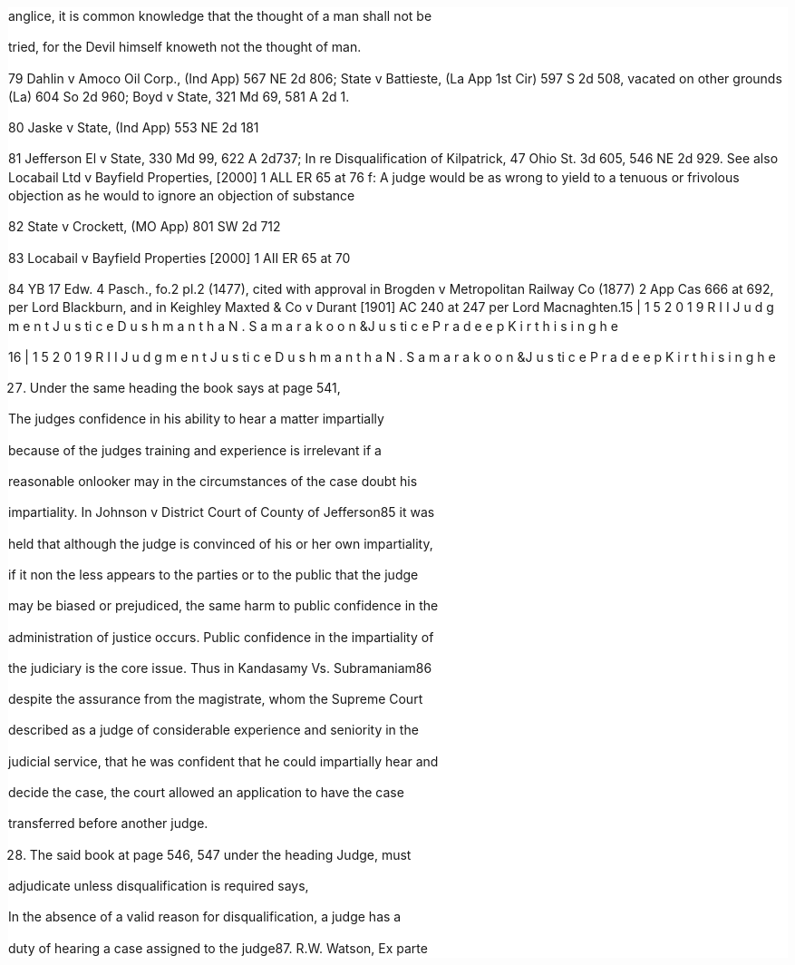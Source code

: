 anglice, it is common knowledge that the thought of a man shall not be

tried, for the Devil himself knoweth not the thought of man.

79 Dahlin v Amoco Oil Corp., (Ind App) 567 NE 2d 806; State v Battieste, (La App 1st Cir) 597 S 2d 508, vacated on other grounds (La) 604 So 2d 960; Boyd v State, 321 Md 69, 581 A 2d 1.

80 Jaske v State, (Ind App) 553 NE 2d 181

81 Jefferson El v State, 330 Md 99, 622 A 2d737; In re Disqualification of Kilpatrick, 47 Ohio St. 3d 605, 546 NE 2d 929. See also Locabail Ltd v Bayfield Properties, [2000] 1 ALL ER 65 at 76 f: A judge would be as wrong to yield to a tenuous or frivolous objection as he would to ignore an objection of substance

82 State v Crockett, (MO App) 801 SW 2d 712

83 Locabail v Bayfield Properties [2000] 1 AII ER 65 at 70

84 YB 17 Edw. 4 Pasch., fo.2 pl.2 (1477), cited with approval in Brogden v Metropolitan Railway Co (1877) 2 App Cas 666 at 692, per Lord Blackburn, and in Keighley Maxted & Co v Durant [1901] AC 240 at 247 per Lord Macnaghten.15 | 1 5 2 0 1 9 R I I J u d g m e n t J u s ti c e D u s h m a n t h a N . S a m a r a k o o n &J u s ti c e P r a d e e p K i r t h i s i n g h e

16 | 1 5 2 0 1 9 R I I J u d g m e n t J u s ti c e D u s h m a n t h a N . S a m a r a k o o n &J u s ti c e P r a d e e p K i r t h i s i n g h e

27. Under the same heading the book says at page 541,

The judges confidence in his ability to hear a matter impartially

because of the judges training and experience is irrelevant if a

reasonable onlooker may in the circumstances of the case doubt his

impartiality. In Johnson v District Court of County of Jefferson85 it was

held that although the judge is convinced of his or her own impartiality,

if it non the less appears to the parties or to the public that the judge

may be biased or prejudiced, the same harm to public confidence in the

administration of justice occurs. Public confidence in the impartiality of

the judiciary is the core issue. Thus in Kandasamy Vs. Subramaniam86

despite the assurance from the magistrate, whom the Supreme Court

described as a judge of considerable experience and seniority in the

judicial service, that he was confident that he could impartially hear and

decide the case, the court allowed an application to have the case

transferred before another judge.

28. The said book at page 546, 547 under the heading Judge, must

adjudicate unless disqualification is required says,

In the absence of a valid reason for disqualification, a judge has a

duty of hearing a case assigned to the judge87. R.W. Watson, Ex parte
